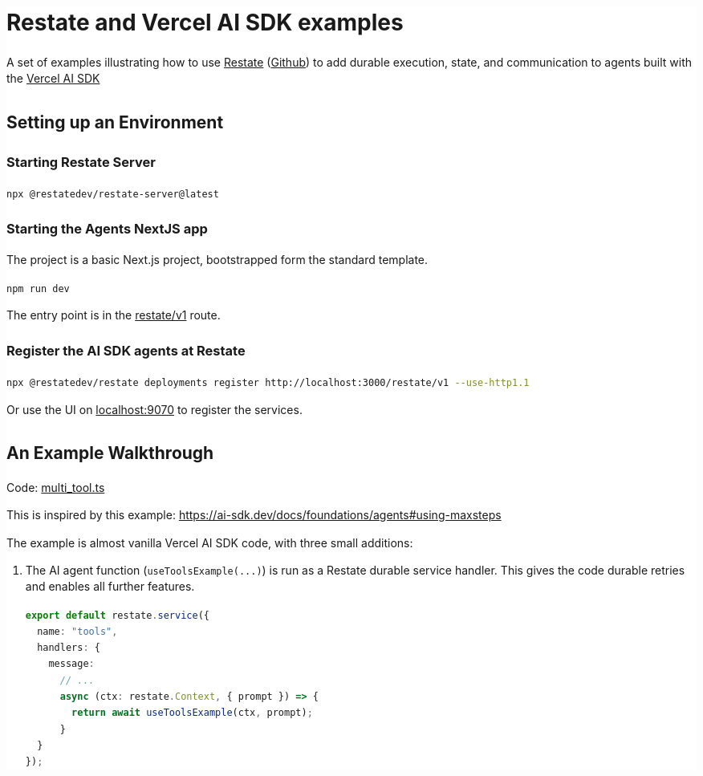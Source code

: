 # Restate and Vercel AI SDK examples

A set of examples illustrating how to use [Restate](https://restate.dev/) ([Github](https://github.com/restatedev/)) to add durable execution, state, and communication to agents built with the [Vercel AI SDK](https://ai-sdk.dev)

## Setting up an Environment

### Starting Restate Server

```shell
npx @restatedev/restate-server@latest
```

### Starting the Agents NextJS app

The project is a basic Next.js project, bootstrapped form the standard template.

```bash
npm run dev
```

The entry point is in the [restate/v1](app/restate/v1/[[...services]]/route.ts) route.

### Register the AI SDK agents at Restate

```bash
npx @restatedev/restate deployments register http://localhost:3000/restate/v1 --use-http1.1
```

Or use the UI on [localhost:9070](http://localhost:9070) to register the services.

## An Example Walkthrough

Code: [multi_tool.ts](restate/services/multi_tool.ts)

This is inspired by this example: https://ai-sdk.dev/docs/foundations/agents#using-maxsteps 

The example is almost vanilla Vercel AI SDK code, with three small additions:

1. The AI agent function (`useToolsExample(...)`) is run as a Restate durable service handler.
   This gives the code durable retries and enables all further features.
   ```typescript
   export default restate.service({
     name: "tools",
     handlers: {
       message:
         // ...
         async (ctx: restate.Context, { prompt }) => {
           return await useToolsExample(ctx, prompt);
         }
     }
   });
   ```

